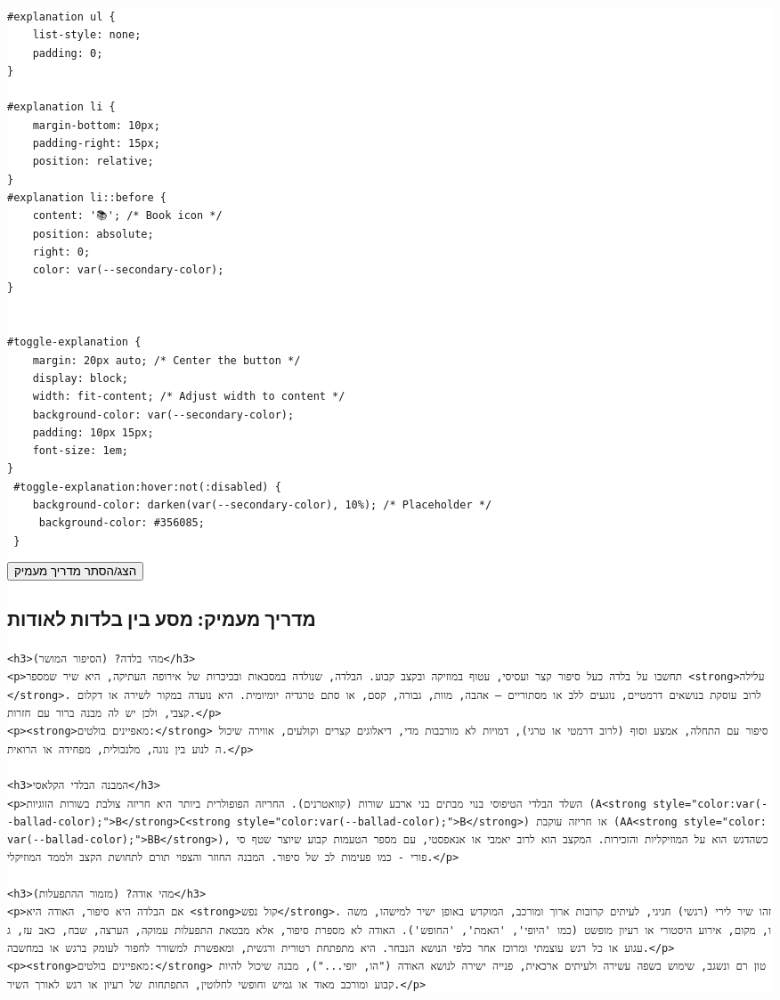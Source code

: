     #explanation ul {
        list-style: none;
        padding: 0;
    }

    #explanation li {
        margin-bottom: 10px;
        padding-right: 15px;
        position: relative;
    }
    #explanation li::before {
        content: '📚'; /* Book icon */
        position: absolute;
        right: 0;
        color: var(--secondary-color);
    }


    #toggle-explanation {
        margin: 20px auto; /* Center the button */
        display: block;
        width: fit-content; /* Adjust width to content */
        background-color: var(--secondary-color);
        padding: 10px 15px;
        font-size: 1em;
    }
     #toggle-explanation:hover:not(:disabled) {
        background-color: darken(var(--secondary-color), 10%); /* Placeholder */
         background-color: #356085;
     }


</style>

<button id="toggle-explanation">הצג/הסתר מדריך מעמיק</button>

<div id="explanation">
    <h2>מדריך מעמיק: מסע בין בלדות לאודות</h2>

    <h3>מהי בלדה? (הסיפור המושר)</h3>
    <p>תחשבו על בלדה כעל סיפור קצר ועסיסי, עטוף במוזיקה ובקצב קבוע. הבלדה, שנולדה במסבאות ובכיכרות של אירופה העתיקה, היא שיר שמספר <strong>עלילה</strong>. לרוב עוסקת בנושאים דרמטיים, נוגעים ללב או מסתוריים – אהבה, מוות, גבורה, קסם, או סתם טרגדיה יומיומית. היא נועדה במקור לשירה או דקלום קצבי, ולכן יש לה מבנה ברור עם חזרות.</p>
    <p><strong>מאפיינים בולטים:</strong> סיפור עם התחלה, אמצע וסוף (לרוב דרמטי או טרגי), דמויות לא מורכבות מדי, דיאלוגים קצרים וקולעים, אווירה שיכולה לנוע בין נוגה, מלנכולית, מפחידה או הרואית.</p>

    <h3>המבנה הבלדי הקלאסי</h3>
    <p>השלד הבלדי הטיפוסי בנוי מבתים בני ארבע שורות (קוואטרנים). החריזה הפופולרית ביותר היא חריזה צולבת בשורות הזוגיות (A<strong style="color:var(--ballad-color);">B</strong>C<strong style="color:var(--ballad-color);">B</strong>) או חריזה עוקבת (AA<strong style="color:var(--ballad-color);">BB</strong>), כשהדגש הוא על המוזיקליות והזכירות. המקצב הוא לרוב יאמבי או אנאפסטי, עם מספר הטעמות קבוע שיוצר שטף סיפורי - כמו פעימות לב של סיפור. המבנה החוזר והצפוי תורם לתחושת הקצב ולממד המוזיקלי.</p>

    <h3>מהי אודה? (מזמור ההתפעלות)</h3>
    <p>אם הבלדה היא סיפור, האודה היא <strong>קול נפש</strong>. זהו שיר לירי (רגשי) חגיגי, לעיתים קרובות ארוך ומורכב, המוקדש באופן ישיר למישהו, משהו, מקום, אירוע היסטורי או רעיון מופשט (כמו 'היופי', 'האמת', 'החופש'). האודה לא מספרת סיפור, אלא מבטאת התפעלות עמוקה, הערצה, שבח, כאב עז, געגוע או כל רגש עוצמתי ומרוכז אחר כלפי הנושא הנבחר. היא מתפתחת רטורית ורגשית, ומאפשרת למשורר לחפור לעומק ברגש או במחשבה.</p>
    <p><strong>מאפיינים בולטים:</strong> טון רם ונשגב, שימוש בשפה עשירה ולעיתים ארכאית, פנייה ישירה לנושא האודה ("הו, יופי..."), מבנה שיכול להיות קבוע ומורכב מאוד או גמיש וחופשי לחלוטין, התפתחות של רעיון או רגש לאורך השיר.</p>
